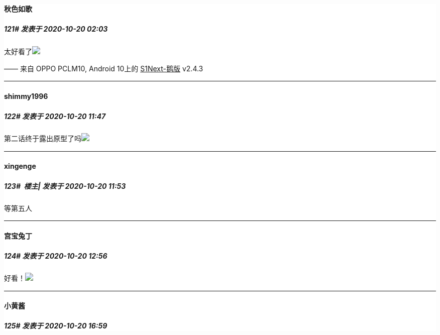 ####  秋色如歌  
##### 121#       发表于 2020-10-20 02:03




太好看了<img src="https://static.saraba1st.com/image/smiley/face2017/075.png" referrerpolicy="no-referrer">

—— 来自 OPPO PCLM10, Android 10上的 [S1Next-鹅版](https://github.com/ykrank/S1-Next/releases) v2.4.3







*****

####  shimmy1996  
##### 122#       发表于 2020-10-20 11:47




第二话终于露出原型了吗<img src="https://static.saraba1st.com/image/smiley/face2017/077.png" referrerpolicy="no-referrer">







*****

####  xingenge  
##### 123#         楼主| 发表于 2020-10-20 11:53




等第五人







*****

####  宫宝兔丁  
##### 124#       发表于 2020-10-20 12:56




好看！<img src="https://static.saraba1st.com/image/smiley/face2017/074.png" referrerpolicy="no-referrer">







*****

####  小黄酱  
##### 125#       发表于 2020-10-20 16:59
